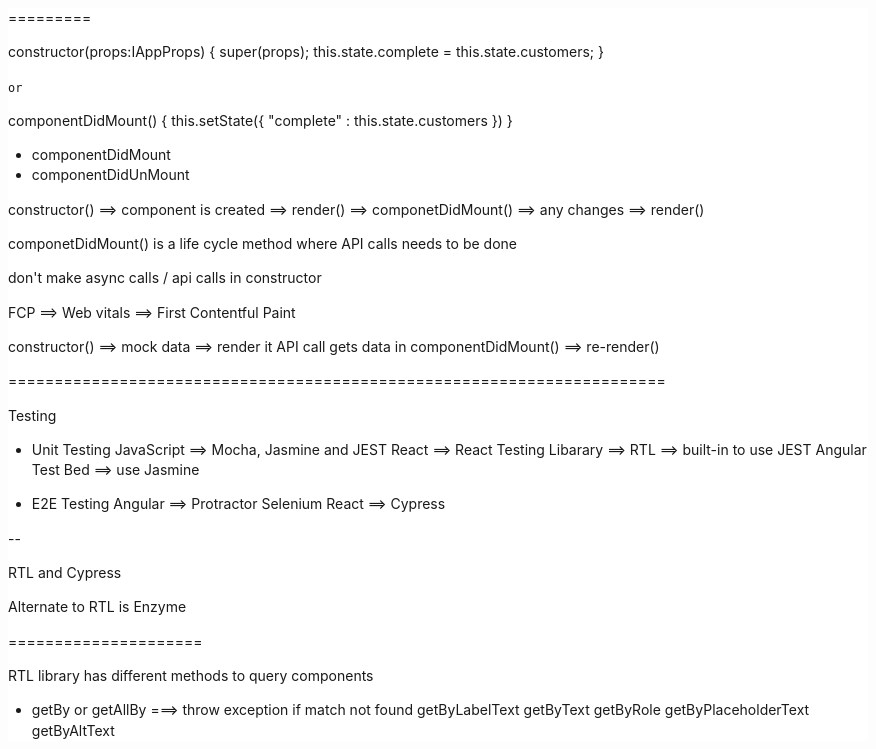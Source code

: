 
=========

constructor(props:IAppProps) {
        super(props);
        this.state.complete = this.state.customers;
    }

    or

   componentDidMount() {
   	this.setState({
   		"complete" : this.state.customers
   	})
   }

* componentDidMount
* componentDidUnMount

constructor() ==> component is created ==> render() ==> componetDidMount() ==> any changes ==> render()

componetDidMount() is a life cycle method where API calls needs to be done

don't make async calls / api calls in constructor

FCP ==> Web vitals ==> First Contentful Paint

constructor() ==> mock data ==> render it
API call gets data in componentDidMount() ==> re-render()

=======================================================================

Testing 
* Unit Testing
JavaScript ==> Mocha, Jasmine and JEST
React ==> React Testing Libarary ==> RTL ==> built-in to use JEST
Angular Test Bed ==> use Jasmine

* E2E Testing
Angular ==> Protractor
Selenium
React ==> Cypress

--

RTL and Cypress

Alternate to RTL is Enzyme

=====================

RTL library has different methods to query components

* getBy or getAllBy ===> throw exception if match not found
	getByLabelText
	getByText
	getByRole
	getByPlaceholderText
	getByAltText
